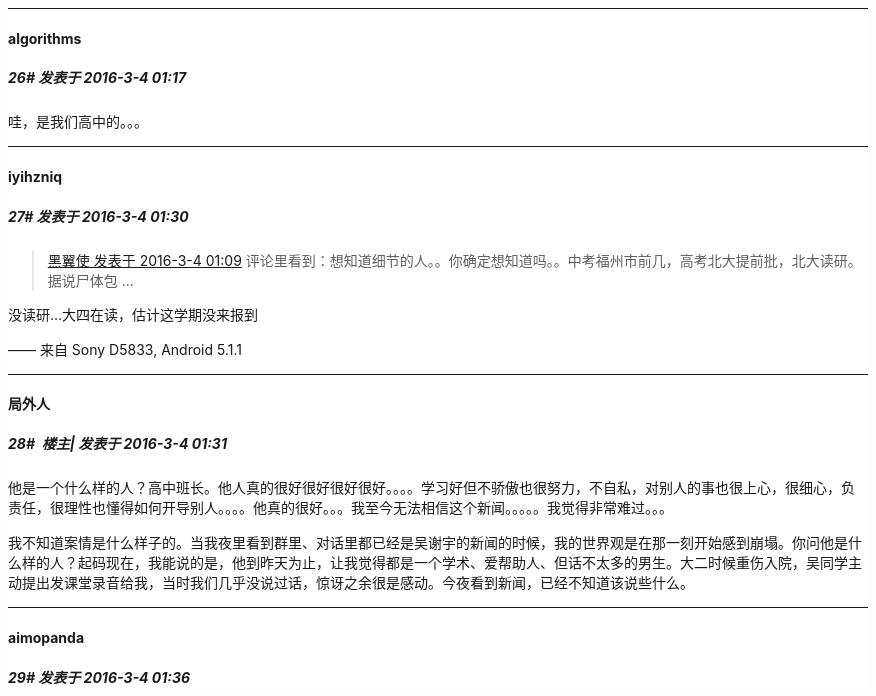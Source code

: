 




*****

####  algorithms  
##### 26#       发表于 2016-3-4 01:17




哇，是我们高中的。。。







*****

####  iyihzniq  
##### 27#       发表于 2016-3-4 01:30



<blockquote><a href="httphttps://bbs.saraba1st.com/2b/forum.php?mod=redirect&amp;goto=findpost&amp;pid=31730346&amp;ptid=1217124" target="_blank">黑翼使 发表于 2016-3-4 01:09</a>
评论里看到：想知道细节的人。。你确定想知道吗。。中考福州市前几，高考北大提前批，北大读研。据说尸体包 ...</blockquote>
没读研…大四在读，估计这学期没来报到

—— 来自 Sony D5833, Android 5.1.1







*****

####  局外人  
##### 28#         楼主| 发表于 2016-3-4 01:31




他是一个什么样的人？高中班长。他人真的很好很好很好很好。。。。学习好但不骄傲也很努力，不自私，对别人的事也很上心，很细心，负责任，很理性也懂得如何开导别人。。。。他真的很好。。。我至今无法相信这个新闻。。。。。我觉得非常难过。。。


我不知道案情是什么样子的。当我夜里看到群里、对话里都已经是吴谢宇的新闻的时候，我的世界观是在那一刻开始感到崩塌。你问他是什么样的人？起码现在，我能说的是，他到昨天为止，让我觉得都是一个学术、爱帮助人、但话不太多的男生。大二时候重伤入院，吴同学主动提出发课堂录音给我，当时我们几乎没说过话，惊讶之余很是感动。今夜看到新闻，已经不知道该说些什么。







*****

####  aimopanda  
##### 29#       发表于 2016-3-4 01:36

